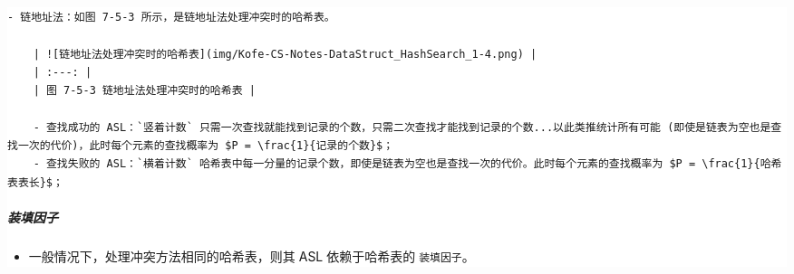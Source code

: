 	- 链地址法：如图 7-5-3 所示，是链地址法处理冲突时的哈希表。

		| ![链地址法处理冲突时的哈希表](img/Kofe-CS-Notes-DataStruct_HashSearch_1-4.png) |
		| :---: |
		| 图 7-5-3 链地址法处理冲突时的哈希表 |

		- 查找成功的 ASL：`竖着计数` 只需一次查找就能找到记录的个数，只需二次查找才能找到记录的个数...以此类推统计所有可能 (即使是链表为空也是查找一次的代价)，此时每个元素的查找概率为 $P = \frac{1}{记录的个数}$；
		- 查找失败的 ASL：`横着计数` 哈希表中每一分量的记录个数，即使是链表为空也是查找一次的代价。此时每个元素的查找概率为 $P = \frac{1}{哈希表表长}$；

##### 装填因子
- 一般情况下，处理冲突方法相同的哈希表，则其 ASL 依赖于哈希表的 `装填因子`。